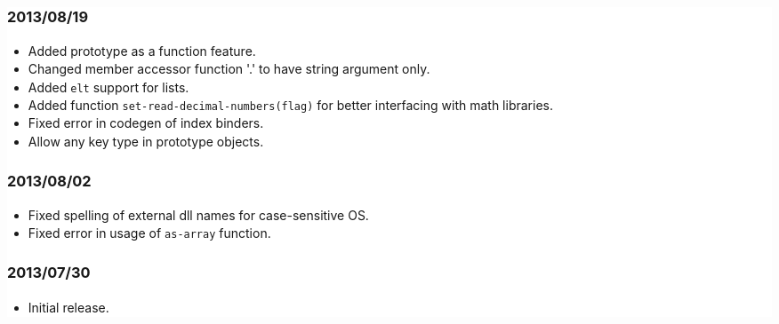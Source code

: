 ### 2013/08/19

*   Added prototype as a function feature.
*   Changed member accessor function '.' to have string argument only.
*   Added `elt` support for lists.
*   Added function `set-read-decimal-numbers(flag)` for better interfacing
    with math libraries.
*   Fixed error in codegen of index binders.
*   Allow any key type in prototype objects.

### 2013/08/02

*   Fixed spelling of external dll names for case-sensitive OS.
*   Fixed error in usage of `as-array` function.

### 2013/07/30

*   Initial release.    
